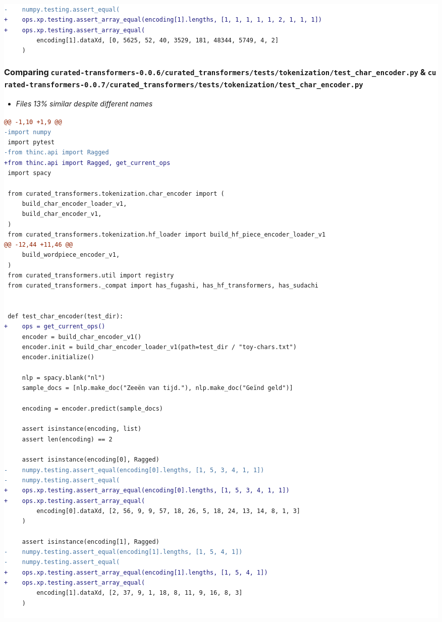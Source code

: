 ```diff
-    numpy.testing.assert_equal(
+    ops.xp.testing.assert_array_equal(encoding[1].lengths, [1, 1, 1, 1, 1, 2, 1, 1, 1])
+    ops.xp.testing.assert_array_equal(
         encoding[1].dataXd, [0, 5625, 52, 40, 3529, 181, 48344, 5749, 4, 2]
     )
```

### Comparing `curated-transformers-0.0.6/curated_transformers/tests/tokenization/test_char_encoder.py` & `curated-transformers-0.0.7/curated_transformers/tests/tokenization/test_char_encoder.py`

 * *Files 13% similar despite different names*

```diff
@@ -1,10 +1,9 @@
-import numpy
 import pytest
-from thinc.api import Ragged
+from thinc.api import Ragged, get_current_ops
 import spacy
 
 from curated_transformers.tokenization.char_encoder import (
     build_char_encoder_loader_v1,
     build_char_encoder_v1,
 )
 from curated_transformers.tokenization.hf_loader import build_hf_piece_encoder_loader_v1
@@ -12,44 +11,46 @@
     build_wordpiece_encoder_v1,
 )
 from curated_transformers.util import registry
 from curated_transformers._compat import has_fugashi, has_hf_transformers, has_sudachi
 
 
 def test_char_encoder(test_dir):
+    ops = get_current_ops()
     encoder = build_char_encoder_v1()
     encoder.init = build_char_encoder_loader_v1(path=test_dir / "toy-chars.txt")
     encoder.initialize()
 
     nlp = spacy.blank("nl")
     sample_docs = [nlp.make_doc("Zeeën van tijd."), nlp.make_doc("Geïnd geld")]
 
     encoding = encoder.predict(sample_docs)
 
     assert isinstance(encoding, list)
     assert len(encoding) == 2
 
     assert isinstance(encoding[0], Ragged)
-    numpy.testing.assert_equal(encoding[0].lengths, [1, 5, 3, 4, 1, 1])
-    numpy.testing.assert_equal(
+    ops.xp.testing.assert_array_equal(encoding[0].lengths, [1, 5, 3, 4, 1, 1])
+    ops.xp.testing.assert_array_equal(
         encoding[0].dataXd, [2, 56, 9, 9, 57, 18, 26, 5, 18, 24, 13, 14, 8, 1, 3]
     )
 
     assert isinstance(encoding[1], Ragged)
-    numpy.testing.assert_equal(encoding[1].lengths, [1, 5, 4, 1])
-    numpy.testing.assert_equal(
+    ops.xp.testing.assert_array_equal(encoding[1].lengths, [1, 5, 4, 1])
+    ops.xp.testing.assert_array_equal(
         encoding[1].dataXd, [2, 37, 9, 1, 18, 8, 11, 9, 16, 8, 3]
     )
 
```